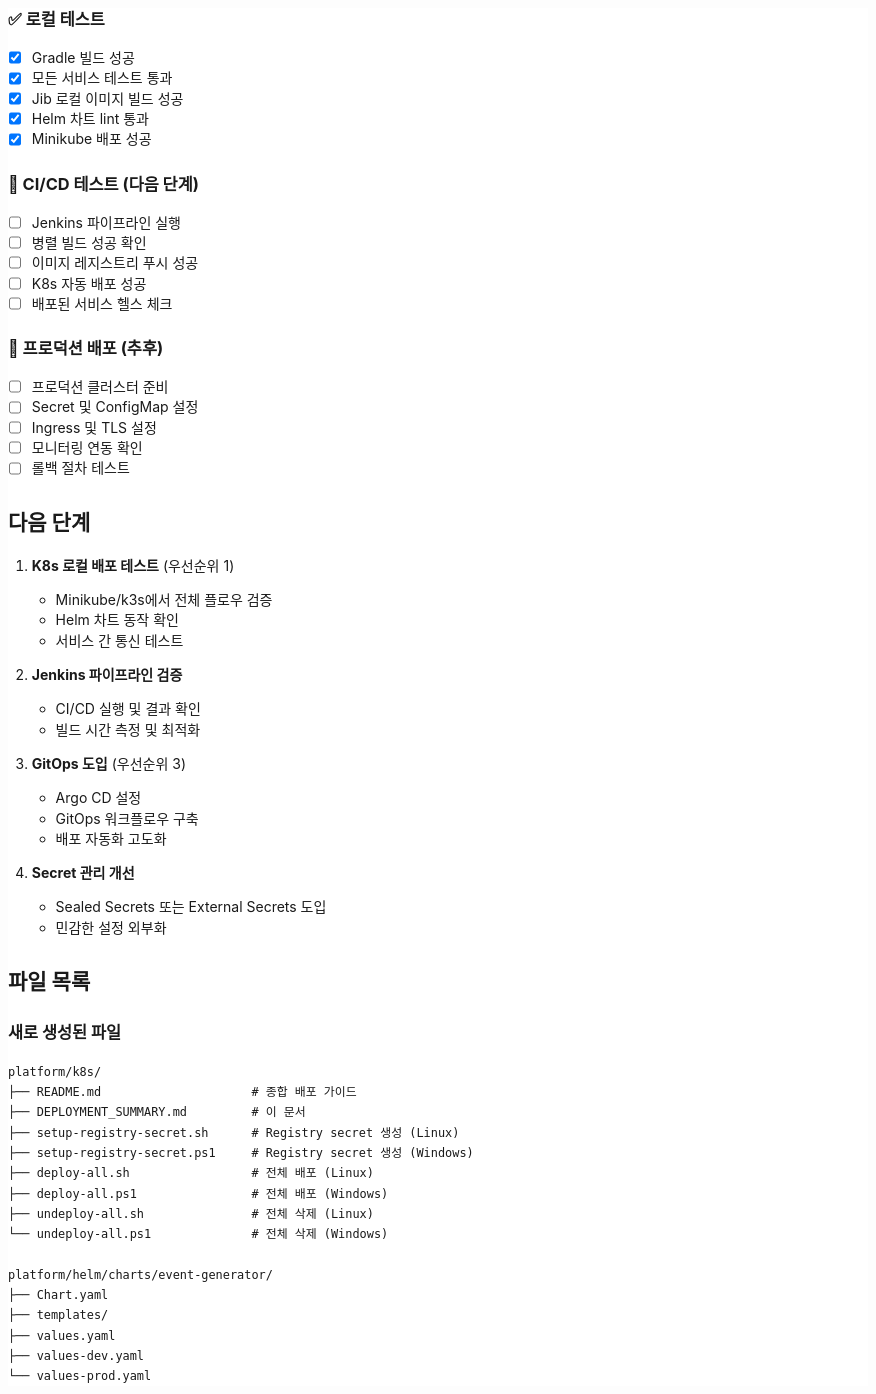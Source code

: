 ### ✅ 로컬 테스트

- [x] Gradle 빌드 성공
- [x] 모든 서비스 테스트 통과
- [x] Jib 로컬 이미지 빌드 성공
- [x] Helm 차트 lint 통과
- [x] Minikube 배포 성공

### 🔲 CI/CD 테스트 (다음 단계)

- [ ] Jenkins 파이프라인 실행
- [ ] 병렬 빌드 성공 확인
- [ ] 이미지 레지스트리 푸시 성공
- [ ] K8s 자동 배포 성공
- [ ] 배포된 서비스 헬스 체크

### 🔲 프로덕션 배포 (추후)

- [ ] 프로덕션 클러스터 준비
- [ ] Secret 및 ConfigMap 설정
- [ ] Ingress 및 TLS 설정
- [ ] 모니터링 연동 확인
- [ ] 롤백 절차 테스트

## 다음 단계

1. **K8s 로컬 배포 테스트** (우선순위 1)
   - Minikube/k3s에서 전체 플로우 검증
   - Helm 차트 동작 확인
   - 서비스 간 통신 테스트

2. **Jenkins 파이프라인 검증**
   - CI/CD 실행 및 결과 확인
   - 빌드 시간 측정 및 최적화

3. **GitOps 도입** (우선순위 3)
   - Argo CD 설정
   - GitOps 워크플로우 구축
   - 배포 자동화 고도화

4. **Secret 관리 개선**
   - Sealed Secrets 또는 External Secrets 도입
   - 민감한 설정 외부화

## 파일 목록

### 새로 생성된 파일

```
platform/k8s/
├── README.md                     # 종합 배포 가이드
├── DEPLOYMENT_SUMMARY.md         # 이 문서
├── setup-registry-secret.sh      # Registry secret 생성 (Linux)
├── setup-registry-secret.ps1     # Registry secret 생성 (Windows)
├── deploy-all.sh                 # 전체 배포 (Linux)
├── deploy-all.ps1                # 전체 배포 (Windows)
├── undeploy-all.sh               # 전체 삭제 (Linux)
└── undeploy-all.ps1              # 전체 삭제 (Windows)

platform/helm/charts/event-generator/
├── Chart.yaml
├── templates/
├── values.yaml
├── values-dev.yaml
└── values-prod.yaml
```